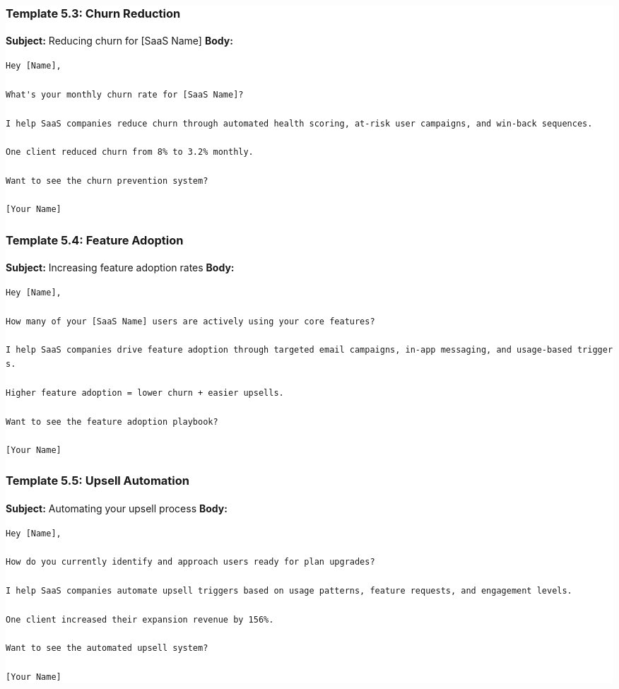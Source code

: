 ### Template 5.3: Churn Reduction
**Subject:** Reducing churn for [SaaS Name]
**Body:**
```
Hey [Name],

What's your monthly churn rate for [SaaS Name]?

I help SaaS companies reduce churn through automated health scoring, at-risk user campaigns, and win-back sequences.

One client reduced churn from 8% to 3.2% monthly.

Want to see the churn prevention system?

[Your Name]
```

### Template 5.4: Feature Adoption
**Subject:** Increasing feature adoption rates
**Body:**
```
Hey [Name],

How many of your [SaaS Name] users are actively using your core features?

I help SaaS companies drive feature adoption through targeted email campaigns, in-app messaging, and usage-based triggers.

Higher feature adoption = lower churn + easier upsells.

Want to see the feature adoption playbook?

[Your Name]
```

### Template 5.5: Upsell Automation
**Subject:** Automating your upsell process
**Body:**
```
Hey [Name],

How do you currently identify and approach users ready for plan upgrades?

I help SaaS companies automate upsell triggers based on usage patterns, feature requests, and engagement levels.

One client increased their expansion revenue by 156%.

Want to see the automated upsell system?

[Your Name]
```
